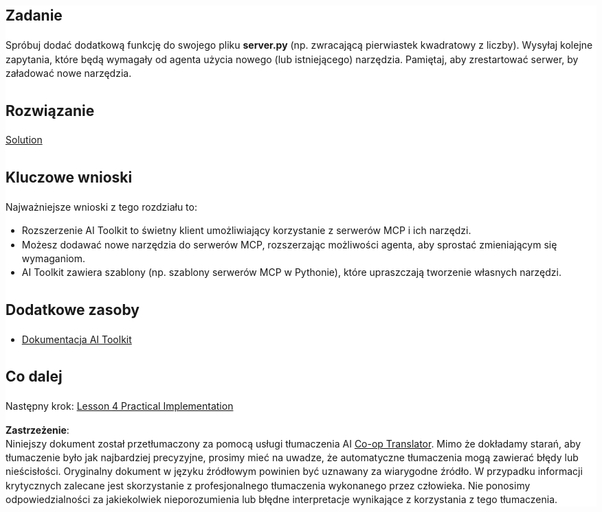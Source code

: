 ## Zadanie

Spróbuj dodać dodatkową funkcję do swojego pliku **server.py** (np. zwracającą pierwiastek kwadratowy z liczby). Wysyłaj kolejne zapytania, które będą wymagały od agenta użycia nowego (lub istniejącego) narzędzia. Pamiętaj, aby zrestartować serwer, by załadować nowe narzędzia.

## Rozwiązanie

[Solution](./solution/README.md)

## Kluczowe wnioski

Najważniejsze wnioski z tego rozdziału to:

- Rozszerzenie AI Toolkit to świetny klient umożliwiający korzystanie z serwerów MCP i ich narzędzi.
- Możesz dodawać nowe narzędzia do serwerów MCP, rozszerzając możliwości agenta, aby sprostać zmieniającym się wymaganiom.
- AI Toolkit zawiera szablony (np. szablony serwerów MCP w Pythonie), które upraszczają tworzenie własnych narzędzi.

## Dodatkowe zasoby

- [Dokumentacja AI Toolkit](https://aka.ms/AIToolkit/doc)

## Co dalej

Następny krok: [Lesson 4 Practical Implementation](/04-PracticalImplementation/README.md)

**Zastrzeżenie**:  
Niniejszy dokument został przetłumaczony za pomocą usługi tłumaczenia AI [Co-op Translator](https://github.com/Azure/co-op-translator). Mimo że dokładamy starań, aby tłumaczenie było jak najbardziej precyzyjne, prosimy mieć na uwadze, że automatyczne tłumaczenia mogą zawierać błędy lub nieścisłości. Oryginalny dokument w języku źródłowym powinien być uznawany za wiarygodne źródło. W przypadku informacji krytycznych zalecane jest skorzystanie z profesjonalnego tłumaczenia wykonanego przez człowieka. Nie ponosimy odpowiedzialności za jakiekolwiek nieporozumienia lub błędne interpretacje wynikające z korzystania z tego tłumaczenia.